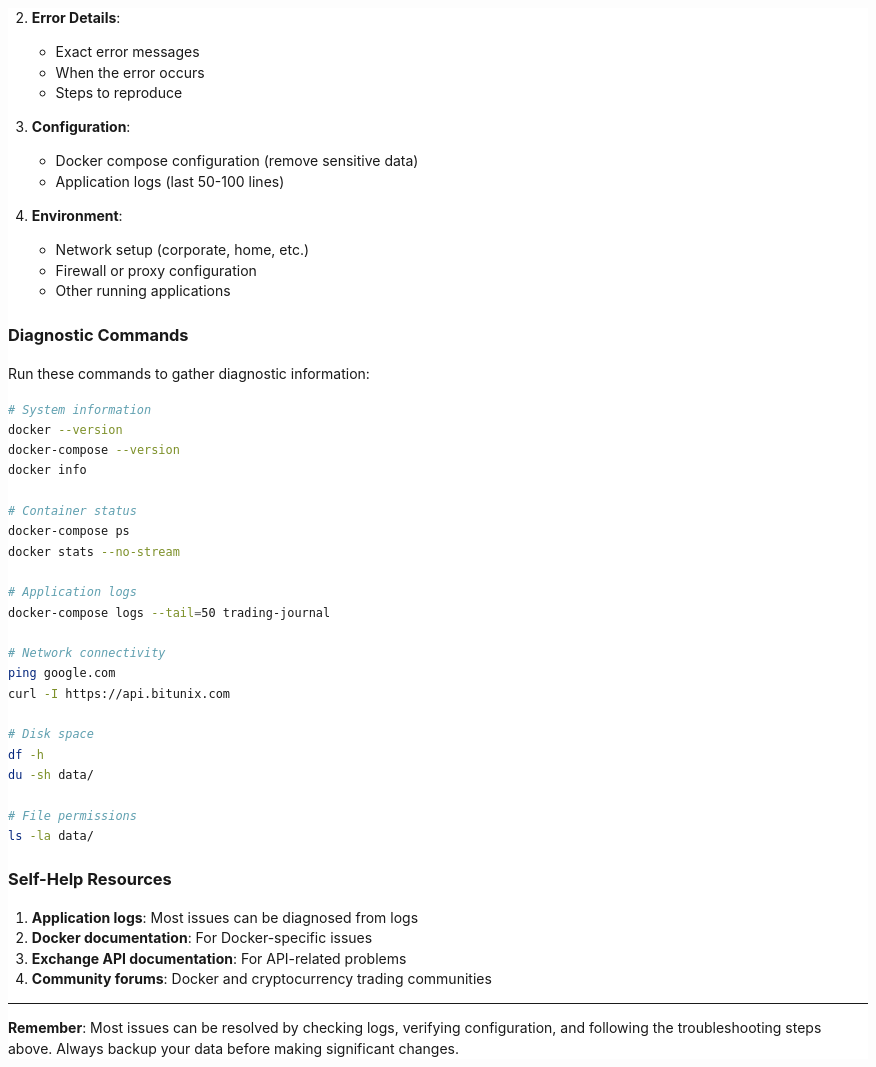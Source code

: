 2. **Error Details**:
   - Exact error messages
   - When the error occurs
   - Steps to reproduce

3. **Configuration**:
   - Docker compose configuration (remove sensitive data)
   - Application logs (last 50-100 lines)

4. **Environment**:
   - Network setup (corporate, home, etc.)
   - Firewall or proxy configuration
   - Other running applications

### Diagnostic Commands

Run these commands to gather diagnostic information:

```bash
# System information
docker --version
docker-compose --version
docker info

# Container status
docker-compose ps
docker stats --no-stream

# Application logs
docker-compose logs --tail=50 trading-journal

# Network connectivity
ping google.com
curl -I https://api.bitunix.com

# Disk space
df -h
du -sh data/

# File permissions
ls -la data/
```

### Self-Help Resources

1. **Application logs**: Most issues can be diagnosed from logs
2. **Docker documentation**: For Docker-specific issues
3. **Exchange API documentation**: For API-related problems
4. **Community forums**: Docker and cryptocurrency trading communities

---

**Remember**: Most issues can be resolved by checking logs, verifying configuration, and following the troubleshooting steps above. Always backup your data before making significant changes.